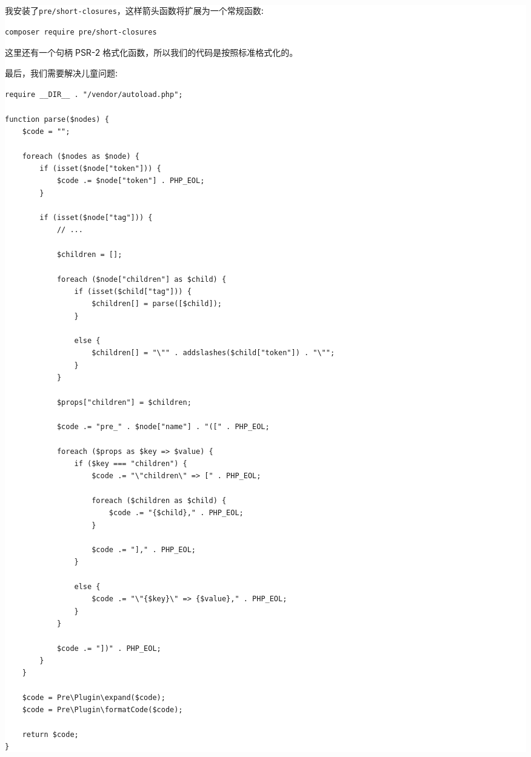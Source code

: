 我安装了`pre/short-closures`，这样箭头函数将扩展为一个常规函数:

```
composer require pre/short-closures 
```

这里还有一个句柄 PSR-2 格式化函数，所以我们的代码是按照标准格式化的。

最后，我们需要解决儿童问题:

```
require __DIR__ . "/vendor/autoload.php";

function parse($nodes) {
    $code = "";

    foreach ($nodes as $node) {
        if (isset($node["token"])) {
            $code .= $node["token"] . PHP_EOL;
        }

        if (isset($node["tag"])) {
            // ...

            $children = [];

            foreach ($node["children"] as $child) {
                if (isset($child["tag"])) {
                    $children[] = parse([$child]);
                }

                else {
                    $children[] = "\"" . addslashes($child["token"]) . "\"";
                }
            }

            $props["children"] = $children;

            $code .= "pre_" . $node["name"] . "([" . PHP_EOL;

            foreach ($props as $key => $value) {
                if ($key === "children") {
                    $code .= "\"children\" => [" . PHP_EOL;

                    foreach ($children as $child) {
                        $code .= "{$child}," . PHP_EOL;
                    }

                    $code .= "]," . PHP_EOL;
                }

                else {
                    $code .= "\"{$key}\" => {$value}," . PHP_EOL;
                }
            }

            $code .= "])" . PHP_EOL;
        }
    }

    $code = Pre\Plugin\expand($code);
    $code = Pre\Plugin\formatCode($code);

    return $code;
}

```